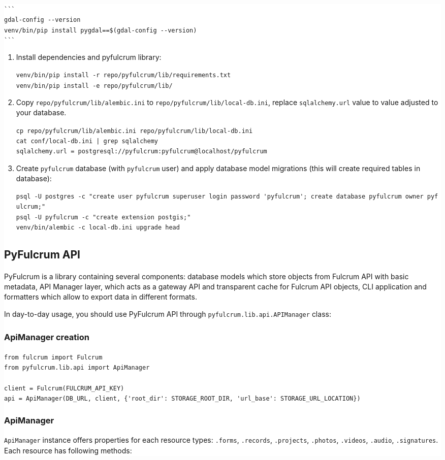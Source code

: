     ```
    gdal-config --version
    venv/bin/pip install pygdal==$(gdal-config --version)
    ```

 1. Install dependencies and pyfulcrum library:

    ```
    venv/bin/pip install -r repo/pyfulcrum/lib/requirements.txt
    venv/bin/pip install -e repo/pyfulcrum/lib/
    ```

 1. Copy `repo/pyfulcrum/lib/alembic.ini` to `repo/pyfulcrum/lib/local-db.ini`, replace `sqlalchemy.url` value to value adjusted to your database.

    ```
    cp repo/pyfulcrum/lib/alembic.ini repo/pyfulcrum/lib/local-db.ini
    cat conf/local-db.ini | grep sqlalchemy
    sqlalchemy.url = postgresql://pyfulcrum:pyfulcrum@localhost/pyfulcrum
    ```

 1. Create `pyfulcrum` database (with `pyfulcrum` user) and apply database model migrations (this will create required tables in database):

    ```
    psql -U postgres -c "create user pyfulcrum superuser login password 'pyfulcrum'; create database pyfulcrum owner pyfulcrum;"
    psql -U pyfulcrum -c "create extension postgis;"
    venv/bin/alembic -c local-db.ini upgrade head
    ```

## PyFulcrum API

PyFulcrum is a library containing several components: database models which store objects from Fulcrum API with basic metadata, API Manager layer, which acts as a gateway API and transparent cache for Fulcrum API objects, CLI application and formatters which allow to export data in different formats.

In day-to-day usage, you should use PyFulcrum API through `pyfulcrum.lib.api.APIManager` class:

### ApiManager creation

```
from fulcrum import Fulcrum
from pyfulcrum.lib.api import ApiManager

client = Fulcrum(FULCRUM_API_KEY)
api = ApiManager(DB_URL, client, {'root_dir': STORAGE_ROOT_DIR, 'url_base': STORAGE_URL_LOCATION})
```

### ApiManager

`ApiManager` instance offers properties for each resource types: `.forms`, `.records`, `.projects`, `.photos`, `.videos`, `.audio`, `.signatures`. Each resource has following methods:

